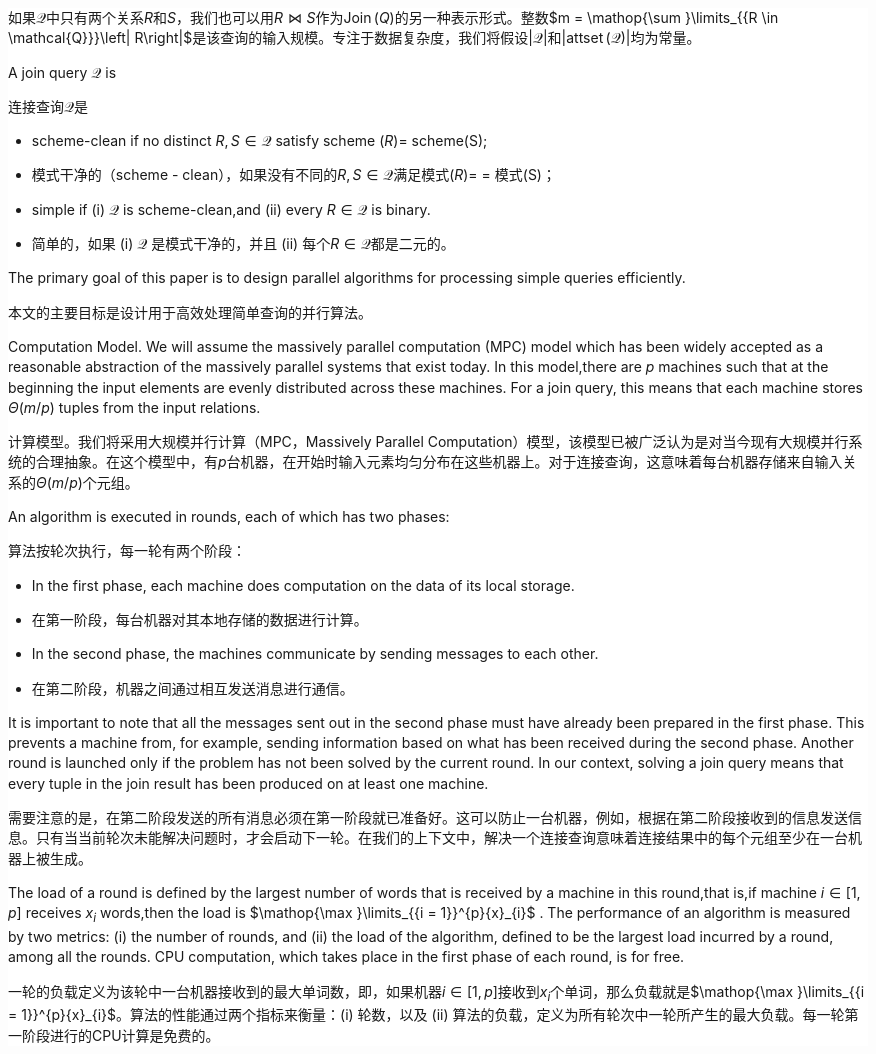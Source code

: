 如果$\mathcal{Q}$中只有两个关系$R$和$S$，我们也可以用$R \bowtie  S$作为$\operatorname{Join}\left( Q\right)$的另一种表示形式。整数$m = \mathop{\sum }\limits_{{R \in  \mathcal{Q}}}\left| R\right|$是该查询的输入规模。专注于数据复杂度，我们将假设$\left| \mathcal{Q}\right|$和$\left| {\operatorname{attset}\left( \mathcal{Q}\right) }\right|$均为常量。

A join query $\mathcal{Q}$ is

连接查询$\mathcal{Q}$是

- scheme-clean if no distinct $R,S \in  \mathcal{Q}$ satisfy scheme $\left( R\right)  =$ scheme(S);

- 模式干净的（scheme - clean），如果没有不同的$R,S \in  \mathcal{Q}$满足模式$\left( R\right)  =$ = 模式(S)；

- simple if (i) $\mathcal{Q}$ is scheme-clean,and (ii) every $R \in  \mathcal{Q}$ is binary.

- 简单的，如果 (i) $\mathcal{Q}$ 是模式干净的，并且 (ii) 每个$R \in  \mathcal{Q}$都是二元的。

The primary goal of this paper is to design parallel algorithms for processing simple queries efficiently.

本文的主要目标是设计用于高效处理简单查询的并行算法。

Computation Model. We will assume the massively parallel computation (MPC) model which has been widely accepted as a reasonable abstraction of the massively parallel systems that exist today. In this model,there are $p$ machines such that at the beginning the input elements are evenly distributed across these machines. For a join query, this means that each machine stores $\Theta \left( {m/p}\right)$ tuples from the input relations.

计算模型。我们将采用大规模并行计算（MPC，Massively Parallel Computation）模型，该模型已被广泛认为是对当今现有大规模并行系统的合理抽象。在这个模型中，有$p$台机器，在开始时输入元素均匀分布在这些机器上。对于连接查询，这意味着每台机器存储来自输入关系的$\Theta \left( {m/p}\right)$个元组。

An algorithm is executed in rounds, each of which has two phases:

算法按轮次执行，每一轮有两个阶段：

- In the first phase, each machine does computation on the data of its local storage.

- 在第一阶段，每台机器对其本地存储的数据进行计算。

- In the second phase, the machines communicate by sending messages to each other.

- 在第二阶段，机器之间通过相互发送消息进行通信。

It is important to note that all the messages sent out in the second phase must have already been prepared in the first phase. This prevents a machine from, for example, sending information based on what has been received during the second phase. Another round is launched only if the problem has not been solved by the current round. In our context, solving a join query means that every tuple in the join result has been produced on at least one machine.

需要注意的是，在第二阶段发送的所有消息必须在第一阶段就已准备好。这可以防止一台机器，例如，根据在第二阶段接收到的信息发送信息。只有当当前轮次未能解决问题时，才会启动下一轮。在我们的上下文中，解决一个连接查询意味着连接结果中的每个元组至少在一台机器上被生成。

The load of a round is defined by the largest number of words that is received by a machine in this round,that is,if machine $i \in  \left\lbrack  {1,p}\right\rbrack$ receives ${x}_{i}$ words,then the load is $\mathop{\max }\limits_{{i = 1}}^{p}{x}_{i}$ . The performance of an algorithm is measured by two metrics: (i) the number of rounds, and (ii) the load of the algorithm, defined to be the largest load incurred by a round, among all the rounds. CPU computation, which takes place in the first phase of each round, is for free.

一轮的负载定义为该轮中一台机器接收到的最大单词数，即，如果机器$i \in  \left\lbrack  {1,p}\right\rbrack$接收到${x}_{i}$个单词，那么负载就是$\mathop{\max }\limits_{{i = 1}}^{p}{x}_{i}$。算法的性能通过两个指标来衡量：(i) 轮数，以及 (ii) 算法的负载，定义为所有轮次中一轮所产生的最大负载。每一轮第一阶段进行的CPU计算是免费的。
